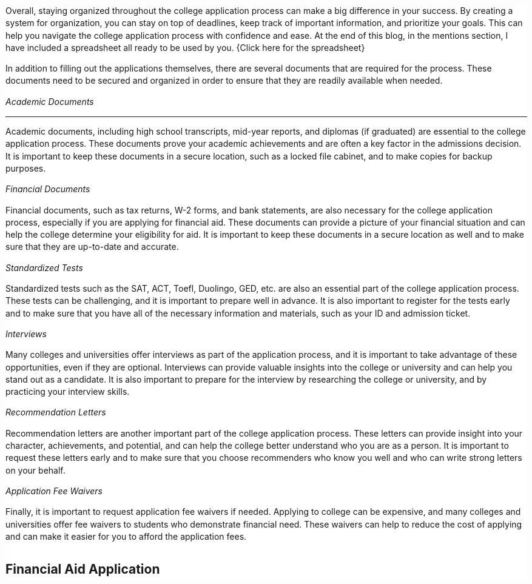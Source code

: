 Overall, staying organized throughout the college application process can make a big difference in your success. By creating a system for organization, you can stay on top of deadlines, keep track of important information, and prioritize your goals. This can help you navigate the college application process with confidence and ease. At the end of this blog, in the mentions section, I have included a spreadsheet all ready to be used by you. 
{Click here for the spreadsheet}

In addition to filling out the applications themselves, there are several documents that are required for the process. These documents need to be secured and organized in order to ensure that they are readily available when needed. 

*Academic Documents*
****
Academic documents, including high school transcripts, mid-year reports, and diplomas (if graduated) are essential to the college application process. These documents prove your academic achievements and are often a key factor in the admissions decision. It is important to keep these documents in a secure location, such as a locked file cabinet, and to make copies for backup purposes. 

*Financial Documents*

Financial documents, such as tax returns, W-2 forms, and bank statements, are also necessary for the college application process, especially if you are applying for financial aid. These documents can provide a picture of your financial situation and can help the college determine your eligibility for aid. It is important to keep these documents in a secure location as well and to make sure that they are up-to-date and accurate. 

*Standardized Tests*

Standardized tests such as the SAT, ACT, Toefl, Duolingo, GED, etc. are also an essential part of the college application process. These tests can be challenging, and it is important to prepare well in advance. It is also important to register for the tests early and to make sure that you have all of the necessary information and materials, such as your ID and admission ticket. 

*Interviews* 

Many colleges and universities offer interviews as part of the application process, and it is important to take advantage of these opportunities, even if they are optional. Interviews can provide valuable insights into the college or university and can help you stand out as a candidate. It is also important to prepare for the interview by researching the college or university, and by practicing your interview skills. 

*Recommendation Letters*

Recommendation letters are another important part of the college application process. These letters can provide insight into your character, achievements, and potential, and can help the college better understand who you are as a person. It is important to request these letters early and to make sure that you choose recommenders who know you well and who can write strong letters on your behalf. 

*Application Fee Waivers*

Finally, it is important to request application fee waivers if needed. Applying to college can be expensive, and many colleges and universities offer fee waivers to students who demonstrate financial need. These waivers can help to reduce the cost of applying and can make it easier for you to afford the application fees.

## Financial Aid Application
